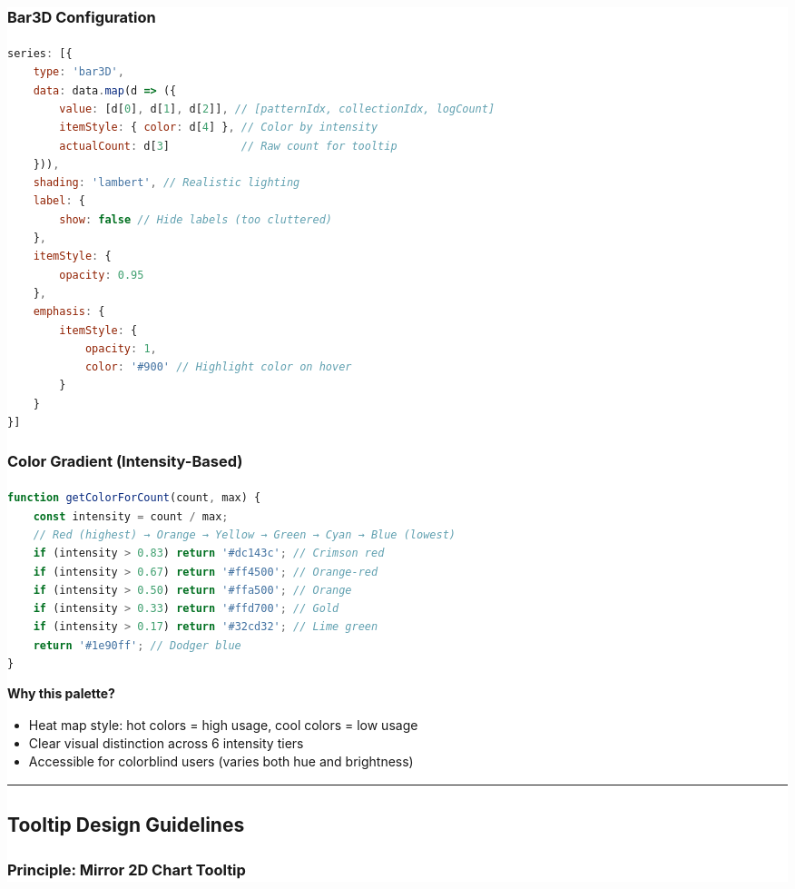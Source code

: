 ### Bar3D Configuration

```javascript
series: [{
    type: 'bar3D',
    data: data.map(d => ({
        value: [d[0], d[1], d[2]], // [patternIdx, collectionIdx, logCount]
        itemStyle: { color: d[4] }, // Color by intensity
        actualCount: d[3]           // Raw count for tooltip
    })),
    shading: 'lambert', // Realistic lighting
    label: {
        show: false // Hide labels (too cluttered)
    },
    itemStyle: {
        opacity: 0.95
    },
    emphasis: {
        itemStyle: {
            opacity: 1,
            color: '#900' // Highlight color on hover
        }
    }
}]
```

### Color Gradient (Intensity-Based)

```javascript
function getColorForCount(count, max) {
    const intensity = count / max;
    // Red (highest) → Orange → Yellow → Green → Cyan → Blue (lowest)
    if (intensity > 0.83) return '#dc143c'; // Crimson red
    if (intensity > 0.67) return '#ff4500'; // Orange-red
    if (intensity > 0.50) return '#ffa500'; // Orange
    if (intensity > 0.33) return '#ffd700'; // Gold
    if (intensity > 0.17) return '#32cd32'; // Lime green
    return '#1e90ff'; // Dodger blue
}
```

**Why this palette?**
- Heat map style: hot colors = high usage, cool colors = low usage
- Clear visual distinction across 6 intensity tiers
- Accessible for colorblind users (varies both hue and brightness)

---

## Tooltip Design Guidelines

### Principle: Mirror 2D Chart Tooltip

